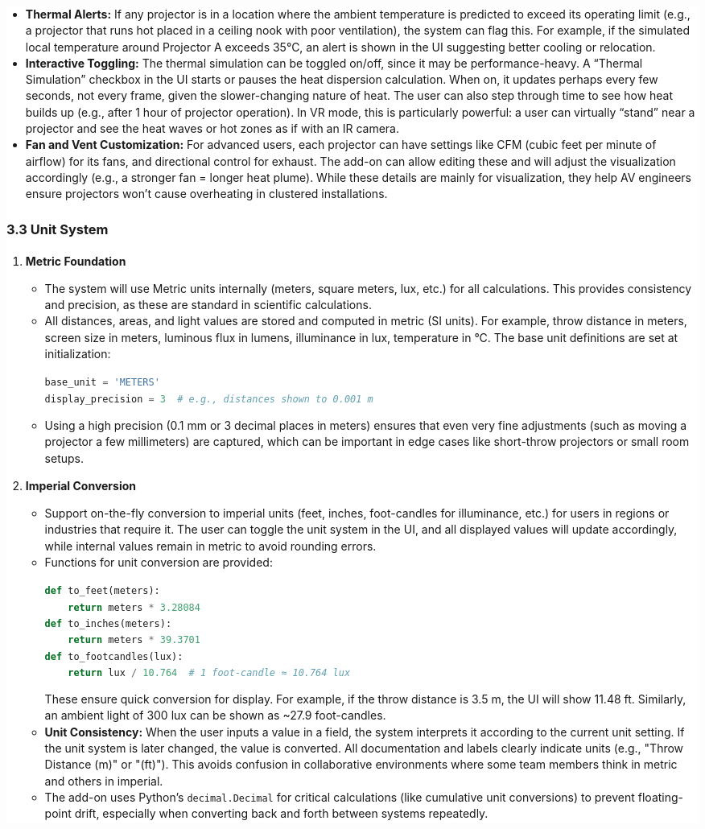    - **Thermal Alerts:** If any projector is in a location where the ambient temperature is predicted to exceed its operating limit (e.g., a projector that runs hot placed in a ceiling nook with poor ventilation), the system can flag this. For example, if the simulated local temperature around Projector A exceeds 35°C, an alert is shown in the UI suggesting better cooling or relocation.  
   - **Interactive Toggling:** The thermal simulation can be toggled on/off, since it may be performance-heavy. A “Thermal Simulation” checkbox in the UI starts or pauses the heat dispersion calculation. When on, it updates perhaps every few seconds, not every frame, given the slower-changing nature of heat. The user can also step through time to see how heat builds up (e.g., after 1 hour of projector operation). In VR mode, this is particularly powerful: a user can virtually “stand” near a projector and see the heat waves or hot zones as if with an IR camera.  
   - **Fan and Vent Customization:** For advanced users, each projector can have settings like CFM (cubic feet per minute of airflow) for its fans, and directional control for exhaust. The add-on can allow editing these and will adjust the visualization accordingly (e.g., a stronger fan = longer heat plume). While these details are mainly for visualization, they help AV engineers ensure projectors won’t cause overheating in clustered installations.

### 3.3 Unit System
1. **Metric Foundation**  
   - The system will use Metric units internally (meters, square meters, lux, etc.) for all calculations. This provides consistency and precision, as these are standard in scientific calculations.  
   - All distances, areas, and light values are stored and computed in metric (SI units). For example, throw distance in meters, screen size in meters, luminous flux in lumens, illuminance in lux, temperature in °C. The base unit definitions are set at initialization:  
     ```python
     base_unit = 'METERS'
     display_precision = 3  # e.g., distances shown to 0.001 m
     ```  
   - Using a high precision (0.1 mm or 3 decimal places in meters) ensures that even very fine adjustments (such as moving a projector a few millimeters) are captured, which can be important in edge cases like short-throw projectors or small room setups.

2. **Imperial Conversion**  
   - Support on-the-fly conversion to imperial units (feet, inches, foot-candles for illuminance, etc.) for users in regions or industries that require it. The user can toggle the unit system in the UI, and all displayed values will update accordingly, while internal values remain in metric to avoid rounding errors.  
   - Functions for unit conversion are provided:  
     ```python
     def to_feet(meters):
         return meters * 3.28084
     def to_inches(meters):
         return meters * 39.3701
     def to_footcandles(lux):
         return lux / 10.764  # 1 foot-candle ≈ 10.764 lux
     ```  
     These ensure quick conversion for display. For example, if the throw distance is 3.5 m, the UI will show 11.48 ft. Similarly, an ambient light of 300 lux can be shown as ~27.9 foot-candles.  
   - **Unit Consistency:** When the user inputs a value in a field, the system interprets it according to the current unit setting. If the unit system is later changed, the value is converted. All documentation and labels clearly indicate units (e.g., "Throw Distance (m)" or "(ft)"). This avoids confusion in collaborative environments where some team members think in metric and others in imperial.  
   - The add-on uses Python’s `decimal.Decimal` for critical calculations (like cumulative unit conversions) to prevent floating-point drift, especially when converting back and forth between systems repeatedly.
